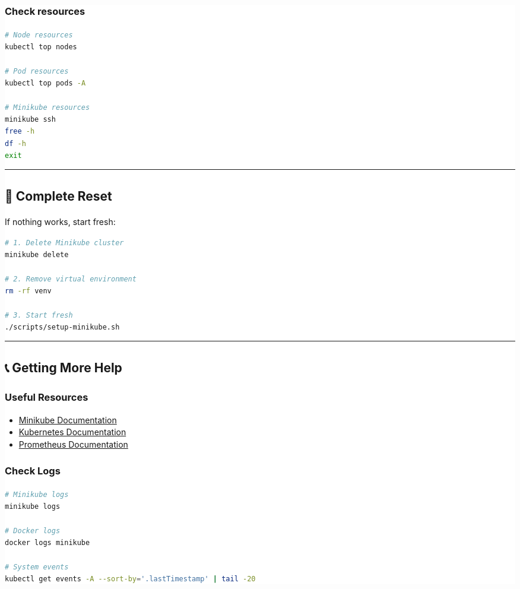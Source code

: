 ### Check resources
```bash
# Node resources
kubectl top nodes

# Pod resources
kubectl top pods -A

# Minikube resources
minikube ssh
free -h
df -h
exit
```

---

## 🔄 Complete Reset

If nothing works, start fresh:

```bash
# 1. Delete Minikube cluster
minikube delete

# 2. Remove virtual environment
rm -rf venv

# 3. Start fresh
./scripts/setup-minikube.sh
```

---

## 📞 Getting More Help

### Useful Resources
- [Minikube Documentation](https://minikube.sigs.k8s.io/docs/)
- [Kubernetes Documentation](https://kubernetes.io/docs/)
- [Prometheus Documentation](https://prometheus.io/docs/)

### Check Logs
```bash
# Minikube logs
minikube logs

# Docker logs
docker logs minikube

# System events
kubectl get events -A --sort-by='.lastTimestamp' | tail -20
```
